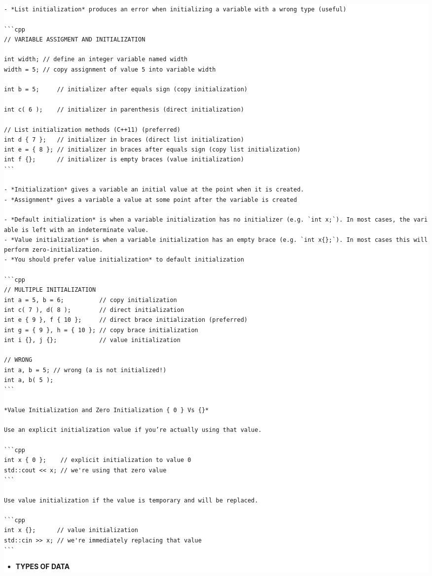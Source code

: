	- *List initialization* produces an error when initializing a variable with a wrong type (useful)

	```cpp
	// VARIABLE ASSIGMENT AND INITIALIZATION
	
	int width; // define an integer variable named width
	width = 5; // copy assignment of value 5 into variable width
	
	int b = 5;     // initializer after equals sign (copy initialization)
	
	int c( 6 );    // initializer in parenthesis (direct initialization)
	
	// List initialization methods (C++11) (preferred)
	int d { 7 };   // initializer in braces (direct list initialization)
	int e = { 8 }; // initializer in braces after equals sign (copy list initialization)
	int f {};      // initializer is empty braces (value initialization)
	```

	- *Initialization* gives a variable an initial value at the point when it is created.
	- *Assignment* gives a variable a value at some point after the variable is created

	- *Default initialization* is when a variable initialization has no initializer (e.g. `int x;`). In most cases, the variable is left with an indeterminate value.
	- *Value initialization* is when a variable initialization has an empty brace (e.g. `int x{};`). In most cases this will perform zero-initialization.
	- *You should prefer value initialization* to default initialization

	```cpp
	// MULTIPLE INITIALIZATION
	int a = 5, b = 6;          // copy initialization
	int c( 7 ), d( 8 );        // direct initialization
	int e { 9 }, f { 10 };     // direct brace initialization (preferred)
	int g = { 9 }, h = { 10 }; // copy brace initialization
	int i {}, j {};            // value initialization
	
	// WRONG
	int a, b = 5; // wrong (a is not initialized!)
	int a, b( 5 );
	```

	*Value Initialization and Zero Initialization { 0 } Vs {}*

	Use an explicit initialization value if you’re actually using that value.

	```cpp
	int x { 0 };    // explicit initialization to value 0
	std::cout << x; // we're using that zero value
	```

	Use value initialization if the value is temporary and will be replaced.

	```cpp
	int x {};      // value initialization
	std::cin >> x; // we're immediately replacing that value
	```

- **TYPES OF DATA**
